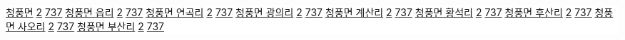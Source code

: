 
  <tr class="item">
    <td><a href="4315032000.html">청풍면</a></td>
    <td><a href="4315032000.html">2</a></td>
    <td><a href="4315032000.html">737</a></td>
  </tr>
    

  <tr class="item">
    <td><a href="4315032021.html">청풍면 읍리</a></td>
    <td><a href="4315032021.html">2</a></td>
    <td><a href="4315032021.html">737</a></td>
  </tr>
    

  <tr class="item">
    <td><a href="4315032022.html">청풍면 연곡리</a></td>
    <td><a href="4315032022.html">2</a></td>
    <td><a href="4315032022.html">737</a></td>
  </tr>
    

  <tr class="item">
    <td><a href="4315032023.html">청풍면 광의리</a></td>
    <td><a href="4315032023.html">2</a></td>
    <td><a href="4315032023.html">737</a></td>
  </tr>
    

  <tr class="item">
    <td><a href="4315032024.html">청풍면 계산리</a></td>
    <td><a href="4315032024.html">2</a></td>
    <td><a href="4315032024.html">737</a></td>
  </tr>
    

  <tr class="item">
    <td><a href="4315032025.html">청풍면 황석리</a></td>
    <td><a href="4315032025.html">2</a></td>
    <td><a href="4315032025.html">737</a></td>
  </tr>
    

  <tr class="item">
    <td><a href="4315032026.html">청풍면 후산리</a></td>
    <td><a href="4315032026.html">2</a></td>
    <td><a href="4315032026.html">737</a></td>
  </tr>
    

  <tr class="item">
    <td><a href="4315032027.html">청풍면 사오리</a></td>
    <td><a href="4315032027.html">2</a></td>
    <td><a href="4315032027.html">737</a></td>
  </tr>
    

  <tr class="item">
    <td><a href="4315032028.html">청풍면 부산리</a></td>
    <td><a href="4315032028.html">2</a></td>
    <td><a href="4315032028.html">737</a></td>
  </tr>
    